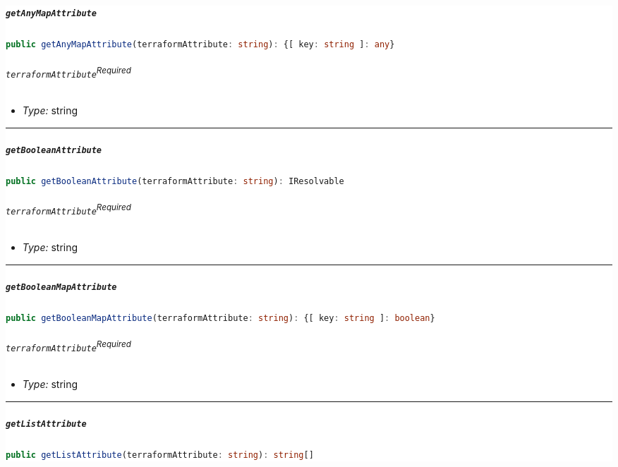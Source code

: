 
##### `getAnyMapAttribute` <a name="getAnyMapAttribute" id="@cdktf/provider-gitlab.serviceSlack.ServiceSlack.getAnyMapAttribute"></a>

```typescript
public getAnyMapAttribute(terraformAttribute: string): {[ key: string ]: any}
```

###### `terraformAttribute`<sup>Required</sup> <a name="terraformAttribute" id="@cdktf/provider-gitlab.serviceSlack.ServiceSlack.getAnyMapAttribute.parameter.terraformAttribute"></a>

- *Type:* string

---

##### `getBooleanAttribute` <a name="getBooleanAttribute" id="@cdktf/provider-gitlab.serviceSlack.ServiceSlack.getBooleanAttribute"></a>

```typescript
public getBooleanAttribute(terraformAttribute: string): IResolvable
```

###### `terraformAttribute`<sup>Required</sup> <a name="terraformAttribute" id="@cdktf/provider-gitlab.serviceSlack.ServiceSlack.getBooleanAttribute.parameter.terraformAttribute"></a>

- *Type:* string

---

##### `getBooleanMapAttribute` <a name="getBooleanMapAttribute" id="@cdktf/provider-gitlab.serviceSlack.ServiceSlack.getBooleanMapAttribute"></a>

```typescript
public getBooleanMapAttribute(terraformAttribute: string): {[ key: string ]: boolean}
```

###### `terraformAttribute`<sup>Required</sup> <a name="terraformAttribute" id="@cdktf/provider-gitlab.serviceSlack.ServiceSlack.getBooleanMapAttribute.parameter.terraformAttribute"></a>

- *Type:* string

---

##### `getListAttribute` <a name="getListAttribute" id="@cdktf/provider-gitlab.serviceSlack.ServiceSlack.getListAttribute"></a>

```typescript
public getListAttribute(terraformAttribute: string): string[]
```

